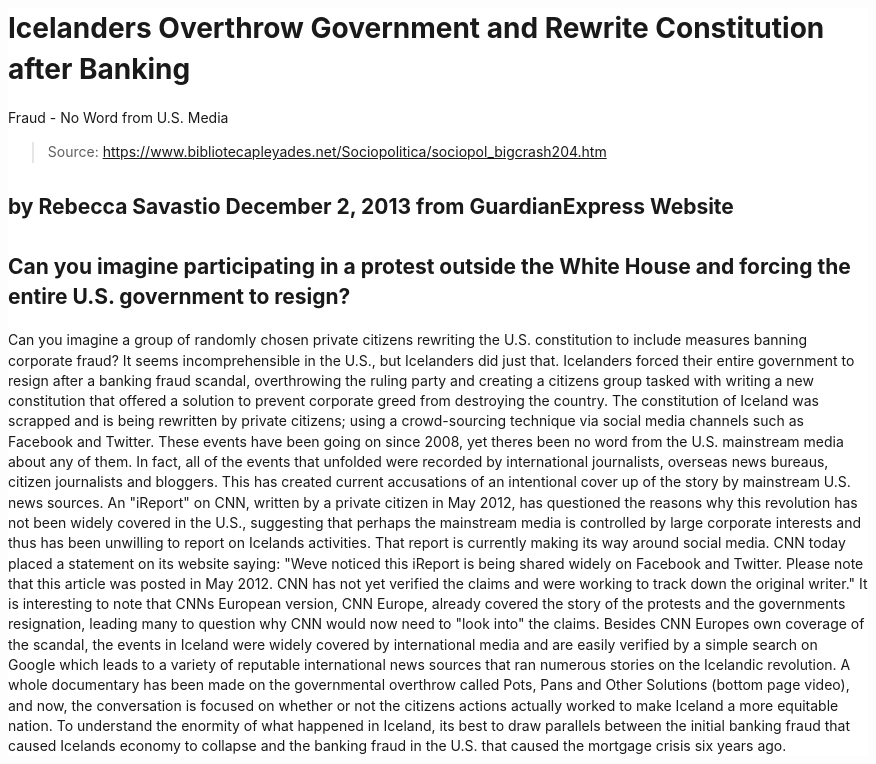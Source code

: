# Icelanders Overthrow Government and Rewrite Constitution after Banking 
Fraud - No Word from U.S. Media

> Source: https://www.bibliotecapleyades.net/Sociopolitica/sociopol_bigcrash204.htm

by Rebecca Savastio
December 2, 2013
from
GuardianExpress Website
-
Can you imagine participating in a
protest outside the White House and forcing the entire U.S.
government to resign?
-
Can you imagine a group of randomly
chosen private citizens rewriting the U.S. constitution to include
measures banning corporate fraud?
It seems incomprehensible in the U.S., but
Icelanders did just that.
Icelanders forced their entire government to
resign after a banking fraud scandal, overthrowing the ruling party and
creating a citizens group tasked with writing a new constitution that
offered a solution to prevent corporate greed from destroying the country.
The constitution of Iceland was scrapped and is
being rewritten by private citizens; using a crowd-sourcing technique via
social media channels such as Facebook and Twitter.
These events have been going on since 2008, yet
theres been no word from the U.S. mainstream media about any of them.
In fact, all of the events that unfolded were
recorded by international journalists, overseas news bureaus, citizen
journalists and bloggers. This has created current accusations of an
intentional cover up of the story by mainstream U.S. news sources.
An "iReport" on CNN, written by a private citizen in May 2012, has
questioned the reasons why this revolution has not been widely covered in
the U.S., suggesting that perhaps
the mainstream media is controlled by large
corporate interests and thus has been unwilling to report on Icelands
activities.
That report is currently making its way around
social media.
CNN today placed a statement on its website
saying:
"Weve noticed this iReport is being shared
widely on Facebook and Twitter. Please note that this article was posted
in May 2012. CNN has not yet verified the claims and were working
to track down the original writer."
It is interesting to note that CNNs European
version, CNN Europe, already covered the story of the protests and the
governments resignation, leading many to question why CNN would now need to
"look into" the claims.
Besides CNN Europes own coverage of the scandal, the events in Iceland were
widely covered by international media and are easily verified by a simple
search on Google which leads to a variety of reputable international news
sources that ran numerous stories on the Icelandic revolution.
A whole documentary has been made on the
governmental overthrow called Pots, Pans and Other Solutions (bottom
page video), and now, the conversation is focused on whether or not the
citizens actions actually worked to make Iceland a more equitable nation.
To understand the enormity of what happened in Iceland, its best to draw
parallels between the initial banking fraud that caused Icelands economy to
collapse and the banking fraud in the U.S. that caused the mortgage crisis
six years ago.